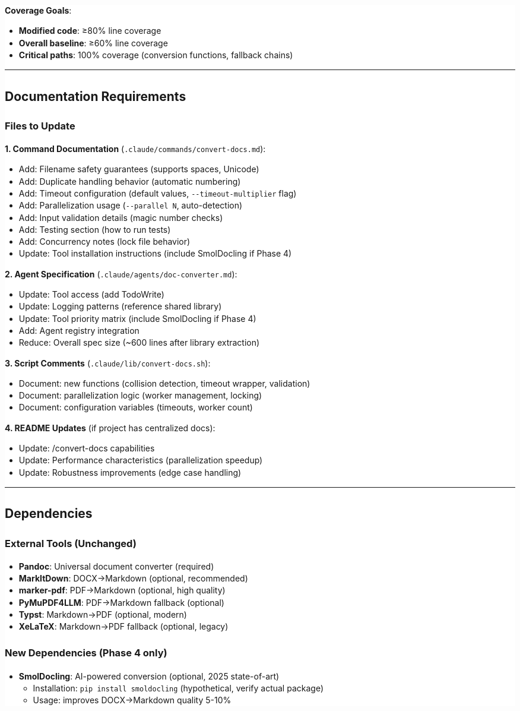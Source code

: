 **Coverage Goals**:
- **Modified code**: ≥80% line coverage
- **Overall baseline**: ≥60% line coverage
- **Critical paths**: 100% coverage (conversion functions, fallback chains)

---

## Documentation Requirements

### Files to Update

**1. Command Documentation** (`.claude/commands/convert-docs.md`):
- Add: Filename safety guarantees (supports spaces, Unicode)
- Add: Duplicate handling behavior (automatic numbering)
- Add: Timeout configuration (default values, `--timeout-multiplier` flag)
- Add: Parallelization usage (`--parallel N`, auto-detection)
- Add: Input validation details (magic number checks)
- Add: Testing section (how to run tests)
- Add: Concurrency notes (lock file behavior)
- Update: Tool installation instructions (include SmolDocling if Phase 4)

**2. Agent Specification** (`.claude/agents/doc-converter.md`):
- Update: Tool access (add TodoWrite)
- Update: Logging patterns (reference shared library)
- Update: Tool priority matrix (include SmolDocling if Phase 4)
- Add: Agent registry integration
- Reduce: Overall spec size (~600 lines after library extraction)

**3. Script Comments** (`.claude/lib/convert-docs.sh`):
- Document: new functions (collision detection, timeout wrapper, validation)
- Document: parallelization logic (worker management, locking)
- Document: configuration variables (timeouts, worker count)

**4. README Updates** (if project has centralized docs):
- Update: /convert-docs capabilities
- Update: Performance characteristics (parallelization speedup)
- Update: Robustness improvements (edge case handling)

---

## Dependencies

### External Tools (Unchanged)
- **Pandoc**: Universal document converter (required)
- **MarkItDown**: DOCX→Markdown (optional, recommended)
- **marker-pdf**: PDF→Markdown (optional, high quality)
- **PyMuPDF4LLM**: PDF→Markdown fallback (optional)
- **Typst**: Markdown→PDF (optional, modern)
- **XeLaTeX**: Markdown→PDF fallback (optional, legacy)

### New Dependencies (Phase 4 only)
- **SmolDocling**: AI-powered conversion (optional, 2025 state-of-art)
  - Installation: `pip install smoldocling` (hypothetical, verify actual package)
  - Usage: improves DOCX→Markdown quality 5-10%
